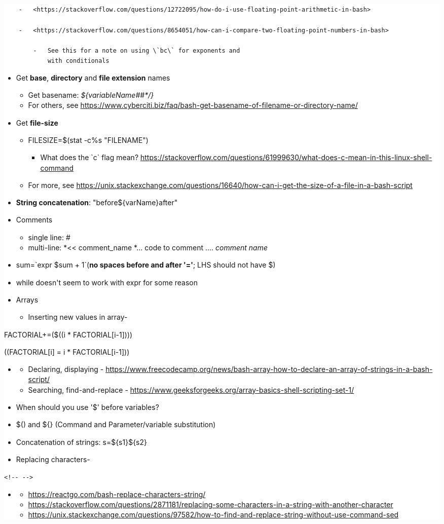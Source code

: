         -   <https://stackoverflow.com/questions/12722095/how-do-i-use-floating-point-arithmetic-in-bash>

        -   <https://stackoverflow.com/questions/8654051/how-can-i-compare-two-floating-point-numbers-in-bash>

            -   See this for a note on using \`bc\` for exponents and
                with conditionals

-   Get **base**, **directory** and **file extension** names

    -   Get basename: *\${variableName##\*/}*
    -   For others, see
        <https://www.cyberciti.biz/faq/bash-get-basename-of-filename-or-directory-name/>

-   Get **file-size**

    -   FILESIZE=\$(stat -c%s "FILENAME")

        -   What does the \`c\` flag mean?
            <https://stackoverflow.com/questions/61999630/what-does-c-mean-in-this-linux-shell-command>

    -   For more, see
        <https://unix.stackexchange.com/questions/16640/how-can-i-get-the-size-of-a-file-in-a-bash-script>

-   **String concatenation**: "before\${varName}after"

-   Comments

    -   single line: \#
    -   multi-line: *\<\< comment_name *\... code to comment \....
        *comment name*

-   sum=\`expr \$sum + 1\`(**no spaces before and after '='**; LHS
    should not have \$)

-   while doesn't seem to work with expr for some reason

-   Arrays

    -   Inserting new values in array-

FACTORIAL+=(\$((i \* FACTORIAL\[i-1\])))

((FACTORIAL\[i\] = i \* FACTORIAL\[i-1\]))

-   -   Declaring, displaying -
        <https://www.freecodecamp.org/news/bash-array-how-to-declare-an-array-of-strings-in-a-bash-script/>
    -   Searching, find-and-replace -
        <https://www.geeksforgeeks.org/array-basics-shell-scripting-set-1/>

-   When should you use '\$' before variables?

-   \$() and \${} (Command and Parameter/variable substitution)

-   Concatenation of strings: s=\${s1}\${s2}

-   Replacing characters-

```{=html}
<!-- -->
```
-   -   <https://reactgo.com/bash-replace-characters-string/>
    -   <https://stackoverflow.com/questions/2871181/replacing-some-characters-in-a-string-with-another-character>
    -   <https://unix.stackexchange.com/questions/97582/how-to-find-and-replace-string-without-use-command-sed>
